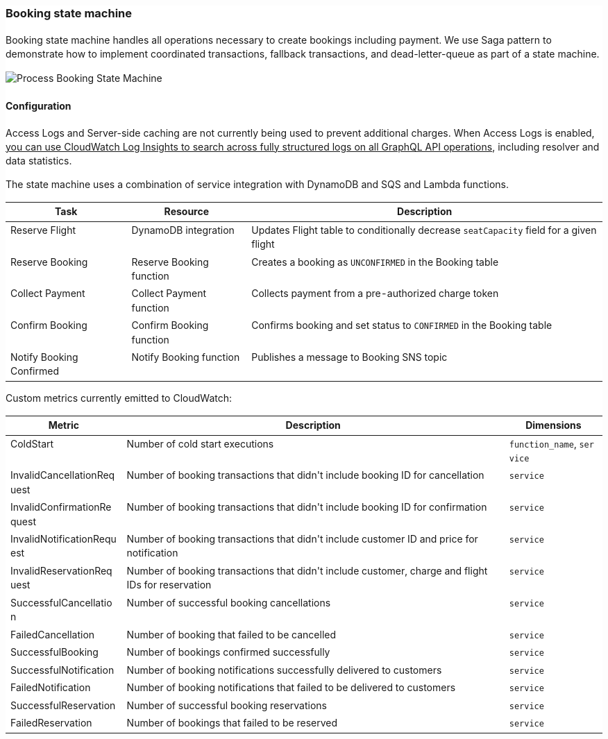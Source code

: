 ### Booking state machine

Booking state machine handles all operations necessary to create bookings including payment. We use Saga pattern to demonstrate how to implement coordinated transactions, fallback transactions, and dead-letter-queue as part of a state machine.

![Process Booking State Machine](../../../media/booking-state-machine.png)

#### Configuration

Access Logs and Server-side caching are not currently being used to prevent additional charges. When Access Logs is enabled, [you can use CloudWatch Log Insights to search across fully structured logs on all GraphQL API operations](https://aws.amazon.com/blogs/mobile/getting-more-visibility-into-graphql-performance-with-aws-appsync-logs/), including resolver and data statistics. 

The state machine uses a combination of service integration with DynamoDB and SQS and Lambda functions. 

Task | Resource | Description
------------------------------------------------- | ---------------------- | --------------------------------------------------------------------
Reserve Flight | DynamoDB integration | Updates Flight table to conditionally decrease `seatCapacity` field for a given flight
Reserve Booking | Reserve Booking function | Creates a booking as `UNCONFIRMED` in the Booking table
Collect Payment | Collect Payment function | Collects payment from a pre-authorized charge token
Confirm Booking | Confirm Booking function | Confirms booking and set status to `CONFIRMED` in the Booking table
Notify Booking Confirmed | Notify Booking function | Publishes a message to Booking SNS topic

Custom metrics currently emitted to CloudWatch:

Metric | Description | Dimensions
------------------------------------------------- | --------------------------------------------------------------------------------- | -------------------------------------------------
ColdStart | Number of cold start executions | `function_name`, `service`
InvalidCancellationRequest | Number of booking transactions that didn't include booking ID for cancellation | `service`
InvalidConfirmationRequest | Number of booking transactions that didn't include booking ID for confirmation | `service`
InvalidNotificationRequest | Number of booking transactions that didn't include customer ID and price for notification | `service`
InvalidReservationRequest | Number of booking transactions that didn't include customer, charge and flight IDs for reservation | `service`
SuccessfulCancellation | Number of successful booking cancellations | `service`
FailedCancellation | Number of booking that failed to be cancelled  | `service`
SuccessfulBooking | Number of bookings confirmed successfully | `service` 
SuccessfulNotification | Number of booking notifications successfully delivered to customers | `service` 
FailedNotification | Number of booking notifications that failed to be delivered to customers | `service` 
SuccessfulReservation | Number of successful booking reservations | `service` 
FailedReservation | Number of bookings that failed to be reserved | `service` 

